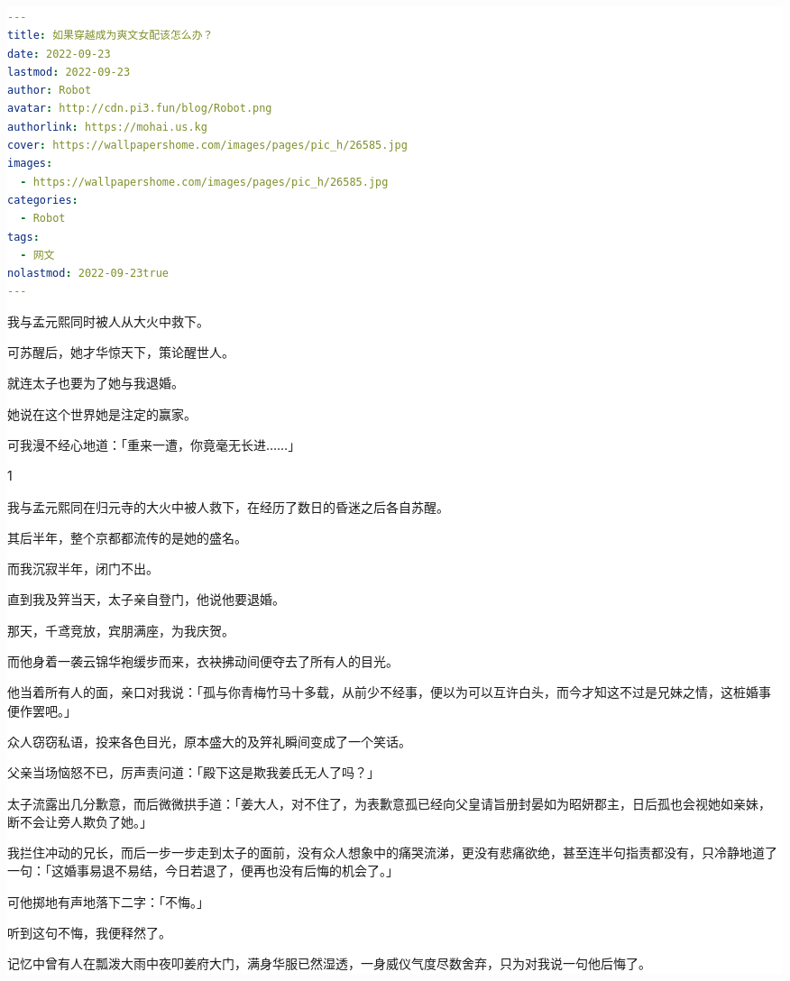 ```yaml
---
title: 如果穿越成为爽文女配该怎么办？
date: 2022-09-23
lastmod: 2022-09-23
author: Robot
avatar: http://cdn.pi3.fun/blog/Robot.png
authorlink: https://mohai.us.kg
cover: https://wallpapershome.com/images/pages/pic_h/26585.jpg
images:
  - https://wallpapershome.com/images/pages/pic_h/26585.jpg
categories:
  - Robot
tags:
  - 网文
nolastmod: 2022-09-23true
---
```




我与孟元熙同时被人从大火中救下。

可苏醒后，她才华惊天下，策论醒世人。

就连太子也要为了她与我退婚。

她说在这个世界她是注定的赢家。

可我漫不经心地道：「重来一遭，你竟毫无长进……」

1

我与孟元熙同在归元寺的大火中被人救下，在经历了数日的昏迷之后各自苏醒。

其后半年，整个京都都流传的是她的盛名。

而我沉寂半年，闭门不出。

直到我及笄当天，太子亲自登门，他说他要退婚。

那天，千鸢竞放，宾朋满座，为我庆贺。

而他身着一袭云锦华袍缓步而来，衣袂拂动间便夺去了所有人的目光。

他当着所有人的面，亲口对我说：「孤与你青梅竹马十多载，从前少不经事，便以为可以互许白头，而今才知这不过是兄妹之情，这桩婚事便作罢吧。」

众人窃窃私语，投来各色目光，原本盛大的及笄礼瞬间变成了一个笑话。

父亲当场恼怒不已，厉声责问道：「殿下这是欺我姜氏无人了吗？」

太子流露出几分歉意，而后微微拱手道：「姜大人，对不住了，为表歉意孤已经向父皇请旨册封晏如为昭妍郡主，日后孤也会视她如亲妹，断不会让旁人欺负了她。」

我拦住冲动的兄长，而后一步一步走到太子的面前，没有众人想象中的痛哭流涕，更没有悲痛欲绝，甚至连半句指责都没有，只冷静地道了一句：「这婚事易退不易结，今日若退了，便再也没有后悔的机会了。」

可他掷地有声地落下二字：「不悔。」

听到这句不悔，我便释然了。

记忆中曾有人在瓢泼大雨中夜叩姜府大门，满身华服已然湿透，一身威仪气度尽数舍弃，只为对我说一句他后悔了。
